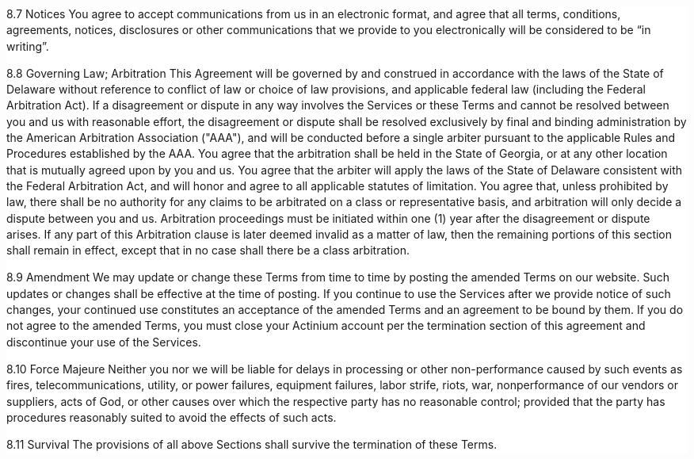 8.7 Notices
You agree to accept communications from us in an electronic format, and agree that all terms, conditions, agreements, notices, disclosures or other communications that we provide to you electronically will be considered to be “in writing”.

8.8 Governing Law; Arbitration
This Agreement will be governed by and construed in accordance with the laws of the State of Delaware without reference to conflict of law or choice of law provisions, and applicable federal law (including the Federal Arbitration Act). If a disagreement or dispute in any way involves the Services or these Terms and cannot be resolved between you and us with reasonable effort, the disagreement or dispute shall be resolved exclusively by final and binding administration by the American Arbitration Association ("AAA"), and will be conducted before a single arbiter pursuant to the applicable Rules and Procedures established by the AAA. You agree that the arbitration shall be held in the State of Georgia, or at any other location that is mutually agreed upon by you and us. You agree that the arbiter will apply the laws of the State of Delaware consistent with the Federal Arbitration Act, and will honor and agree to all applicable statutes of limitation. You agree that, unless prohibited by law, there shall be no authority for any claims to be arbitrated on a class or representative basis, and arbitration will only decide a dispute between you and us. Arbitration proceedings must be initiated within one (1) year after the disagreement or dispute arises. If any part of this Arbitration clause is later deemed invalid as a matter of law, then the remaining portions of this section shall remain in effect, except that in no case shall there be a class arbitration.

8.9 Amendment
We may update or change these Terms from time to time by posting the amended Terms on our website. Such updates or changes shall be effective at the time of posting. If you continue to use the Services after we provide notice of such changes, your continued use constitutes an acceptance of the amended Terms and an agreement to be bound by them. If you do not agree to the amended Terms, you must close your Actinium account per the termination section of this agreement and discontinue your use of the Services.

8.10 Force Majeure
Neither you nor we will be liable for delays in processing or other non-performance caused by such events as fires, telecommunications, utility, or power failures, equipment failures, labor strife, riots, war, nonperformance of our vendors or suppliers, acts of God, or other causes over which the respective party has no reasonable control; provided that the party has procedures reasonably suited to avoid the effects of such acts.

8.11 Survival
The provisions of all above Sections shall survive the termination of these Terms.
